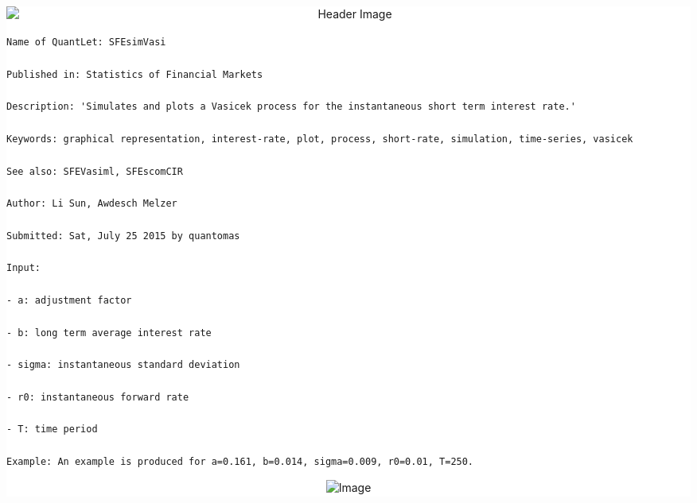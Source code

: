 <div style="margin: 0; padding: 0; text-align: center; border: none;">
<a href="https://quantlet.com" target="_blank" style="text-decoration: none; border: none;">
<img src="https://github.com/StefanGam/test-repo/blob/main/quantlet_design.png?raw=true" alt="Header Image" width="100%" style="margin: 0; padding: 0; display: block; border: none;" />
</a>
</div>

```
Name of QuantLet: SFEsimVasi

Published in: Statistics of Financial Markets

Description: 'Simulates and plots a Vasicek process for the instantaneous short term interest rate.'

Keywords: graphical representation, interest-rate, plot, process, short-rate, simulation, time-series, vasicek

See also: SFEVasiml, SFEscomCIR

Author: Li Sun, Awdesch Melzer

Submitted: Sat, July 25 2015 by quantomas

Input: 

- a: adjustment factor

- b: long term average interest rate

- sigma: instantaneous standard deviation

- r0: instantaneous forward rate

- T: time period

Example: An example is produced for a=0.161, b=0.014, sigma=0.009, r0=0.01, T=250.

```
<div align="center">
<img src="https://raw.githubusercontent.com/QuantLet/SFE/master/QID-3451-SFEsimVasi/SFEsimVasi-1.png" alt="Image" />
</div>

